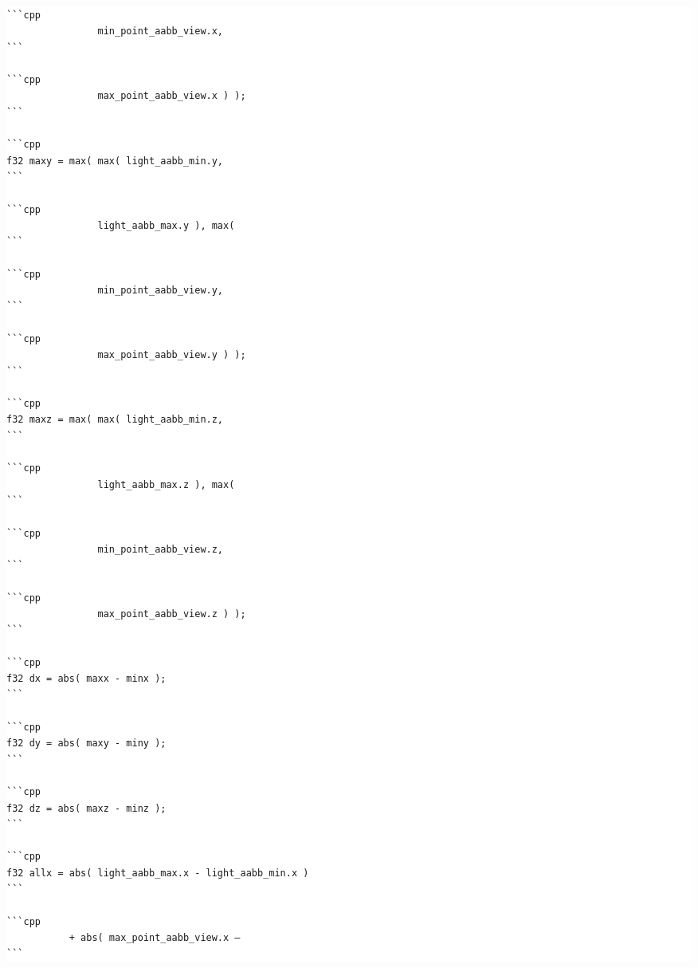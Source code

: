     ```cpp
                    min_point_aabb_view.x,
    ```

    ```cpp
                    max_point_aabb_view.x ) );
    ```

    ```cpp
    f32 maxy = max( max( light_aabb_min.y,
    ```

    ```cpp
                    light_aabb_max.y ), max(
    ```

    ```cpp
                    min_point_aabb_view.y,
    ```

    ```cpp
                    max_point_aabb_view.y ) );
    ```

    ```cpp
    f32 maxz = max( max( light_aabb_min.z,
    ```

    ```cpp
                    light_aabb_max.z ), max(
    ```

    ```cpp
                    min_point_aabb_view.z,
    ```

    ```cpp
                    max_point_aabb_view.z ) );
    ```

    ```cpp
    f32 dx = abs( maxx - minx );
    ```

    ```cpp
    f32 dy = abs( maxy - miny );
    ```

    ```cpp
    f32 dz = abs( maxz - minz );
    ```

    ```cpp
    f32 allx = abs( light_aabb_max.x - light_aabb_min.x )
    ```

    ```cpp
               + abs( max_point_aabb_view.x –
    ```
